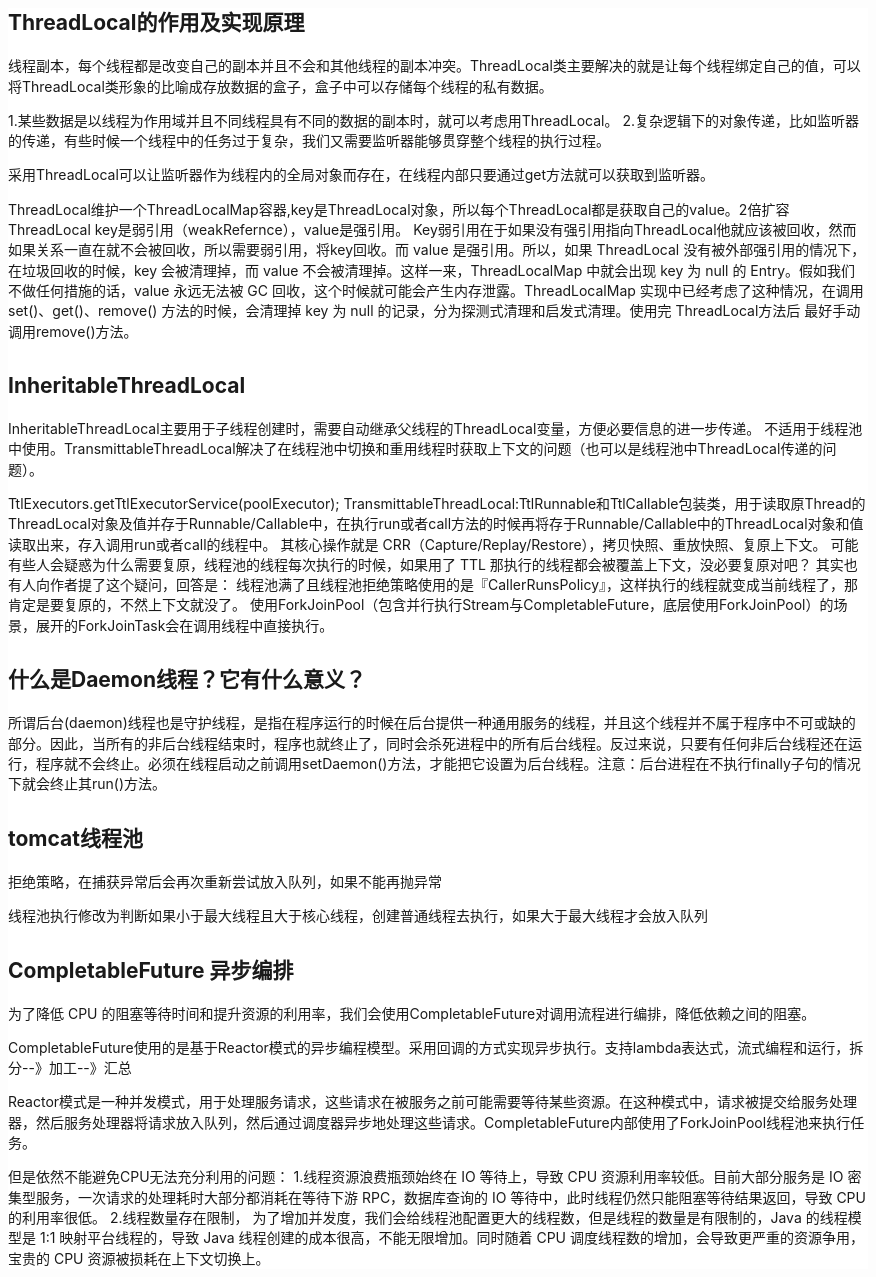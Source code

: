 ## ThreadLocal的作用及实现原理
线程副本，每个线程都是改变自己的副本并且不会和其他线程的副本冲突。ThreadLocal类主要解决的就是让每个线程绑定自己的值，可以将ThreadLocal类形象的比喻成存放数据的盒子，盒子中可以存储每个线程的私有数据。

1.某些数据是以线程为作用域并且不同线程具有不同的数据的副本时，就可以考虑用ThreadLocal。
2.复杂逻辑下的对象传递，比如监听器的传递，有些时候一个线程中的任务过于复杂，我们又需要监听器能够贯穿整个线程的执行过程。

采用ThreadLocal可以让监听器作为线程内的全局对象而存在，在线程内部只要通过get方法就可以获取到监听器。

ThreadLocal维护一个ThreadLocalMap容器,key是ThreadLocal对象，所以每个ThreadLocal都是获取自己的value。2倍扩容
ThreadLocal key是弱引用（weakRefernce），value是强引用。
Key弱引用在于如果没有强引用指向ThreadLocal他就应该被回收，然而如果关系一直在就不会被回收，所以需要弱引用，将key回收。而 value 是强引用。所以，如果 ThreadLocal 没有被外部强引用的情况下，在垃圾回收的时候，key 会被清理掉，而 value 不会被清理掉。这样一来，ThreadLocalMap 中就会出现 key 为 null 的 Entry。假如我们不做任何措施的话，value 永远无法被 GC 回收，这个时候就可能会产生内存泄露。ThreadLocalMap 实现中已经考虑了这种情况，在调用 set()、get()、remove() 方法的时候，会清理掉 key 为 null 的记录，分为探测式清理和启发式清理。使用完 ThreadLocal方法后 最好手动调用remove()方法。

## InheritableThreadLocal
InheritableThreadLocal主要用于子线程创建时，需要自动继承父线程的ThreadLocal变量，方便必要信息的进一步传递。
不适用于线程池中使用。TransmittableThreadLocal解决了在线程池中切换和重用线程时获取上下文的问题（也可以是线程池中ThreadLocal传递的问题）。

TtlExecutors.getTtlExecutorService(poolExecutor);
TransmittableThreadLocal:TtlRunnable和TtlCallable包装类，用于读取原Thread的ThreadLocal对象及值并存于Runnable/Callable中，在执行run或者call方法的时候再将存于Runnable/Callable中的ThreadLocal对象和值读取出来，存入调用run或者call的线程中。
其核心操作就是 CRR（Capture/Replay/Restore），拷贝快照、重放快照、复原上下文。
可能有些人会疑惑为什么需要复原，线程池的线程每次执行的时候，如果用了 TTL 那执行的线程都会被覆盖上下文，没必要复原对吧？
其实也有人向作者提了这个疑问，回答是：
线程池满了且线程池拒绝策略使用的是『CallerRunsPolicy』，这样执行的线程就变成当前线程了，那肯定是要复原的，不然上下文就没了。
使用ForkJoinPool（包含并行执行Stream与CompletableFuture，底层使用ForkJoinPool）的场景，展开的ForkJoinTask会在调用线程中直接执行。

## 什么是Daemon线程？它有什么意义？
所谓后台(daemon)线程也是守护线程，是指在程序运行的时候在后台提供一种通用服务的线程，并且这个线程并不属于程序中不可或缺的部分。因此，当所有的非后台线程结束时，程序也就终止了，同时会杀死进程中的所有后台线程。反过来说，只要有任何非后台线程还在运行，程序就不会终止。必须在线程启动之前调用setDaemon()方法，才能把它设置为后台线程。注意：后台进程在不执行finally子句的情况下就会终止其run()方法。

## tomcat线程池
拒绝策略，在捕获异常后会再次重新尝试放入队列，如果不能再抛异常

线程池执行修改为判断如果小于最大线程且大于核心线程，创建普通线程去执行，如果大于最大线程才会放入队列

## CompletableFuture 异步编排
为了降低 CPU 的阻塞等待时间和提升资源的利用率，我们会使用CompletableFuture对调用流程进行编排，降低依赖之间的阻塞。

CompletableFuture使用的是基于Reactor模式的异步编程模型。采用回调的方式实现异步执行。支持lambda表达式，流式编程和运行，拆分--》加工--》汇总

Reactor模式是一种并发模式，用于处理服务请求，这些请求在被服务之前可能需要等待某些资源。在这种模式中，请求被提交给服务处理器，然后服务处理器将请求放入队列，然后通过调度器异步地处理这些请求。CompletableFuture内部使用了ForkJoinPool线程池来执行任务。

但是依然不能避免CPU无法充分利用的问题：
1.线程资源浪费瓶颈始终在 IO 等待上，导致 CPU 资源利用率较低。目前大部分服务是 IO 密集型服务，一次请求的处理耗时大部分都消耗在等待下游 RPC，数据库查询的 IO 等待中，此时线程仍然只能阻塞等待结果返回，导致 CPU 的利用率很低。
2.线程数量存在限制， 为了增加并发度，我们会给线程池配置更大的线程数，但是线程的数量是有限制的，Java 的线程模型是 1:1 映射平台线程的，导致 Java 线程创建的成本很高，不能无限增加。同时随着 CPU 调度线程数的增加，会导致更严重的资源争用，宝贵的 CPU 资源被损耗在上下文切换上。
